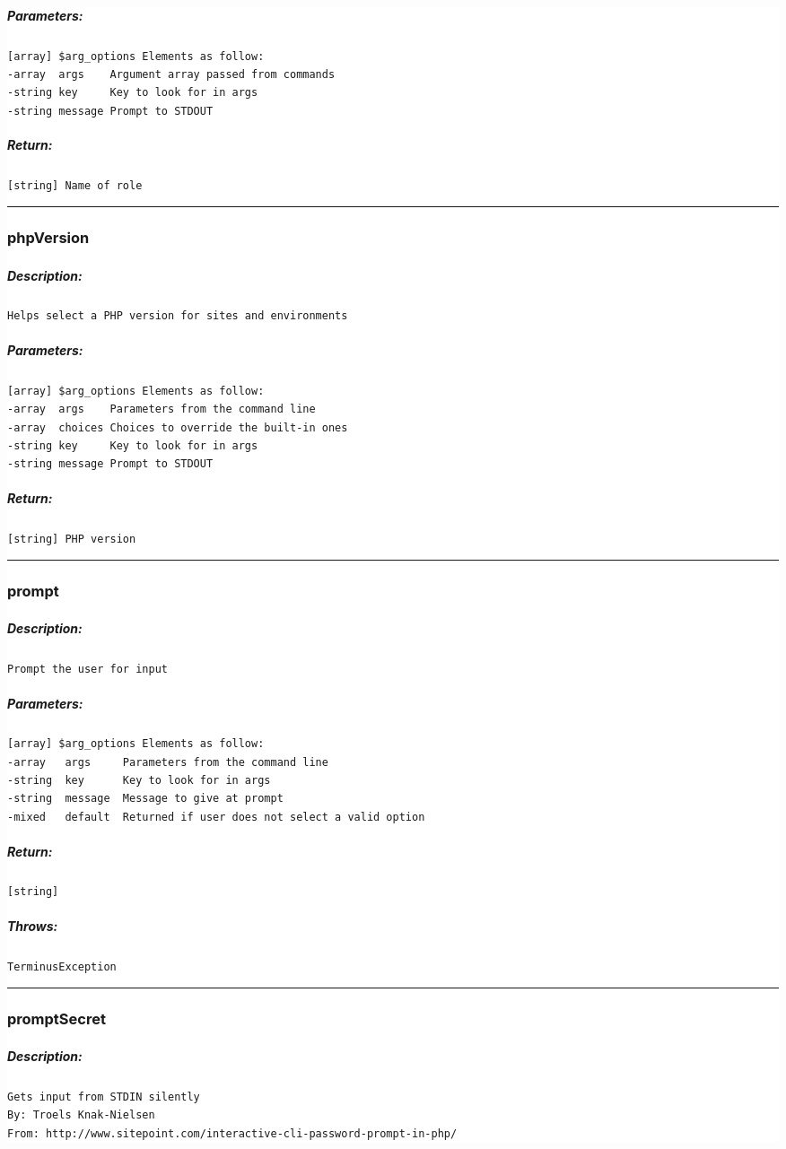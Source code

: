 ##### Parameters:
    [array] $arg_options Elements as follow:
    -array  args    Argument array passed from commands
    -string key     Key to look for in args
    -string message Prompt to STDOUT

##### Return:
    [string] Name of role

---

### phpVersion
##### Description:
    Helps select a PHP version for sites and environments

##### Parameters:
    [array] $arg_options Elements as follow:
    -array  args    Parameters from the command line
    -array  choices Choices to override the built-in ones
    -string key     Key to look for in args
    -string message Prompt to STDOUT

##### Return:
    [string] PHP version

---

### prompt
##### Description:
    Prompt the user for input

##### Parameters:
    [array] $arg_options Elements as follow:
    -array   args     Parameters from the command line
    -string  key      Key to look for in args
    -string  message  Message to give at prompt
    -mixed   default  Returned if user does not select a valid option

##### Return:
    [string]

##### Throws:
    TerminusException

---

### promptSecret
##### Description:
    Gets input from STDIN silently
    By: Troels Knak-Nielsen
    From: http://www.sitepoint.com/interactive-cli-password-prompt-in-php/
